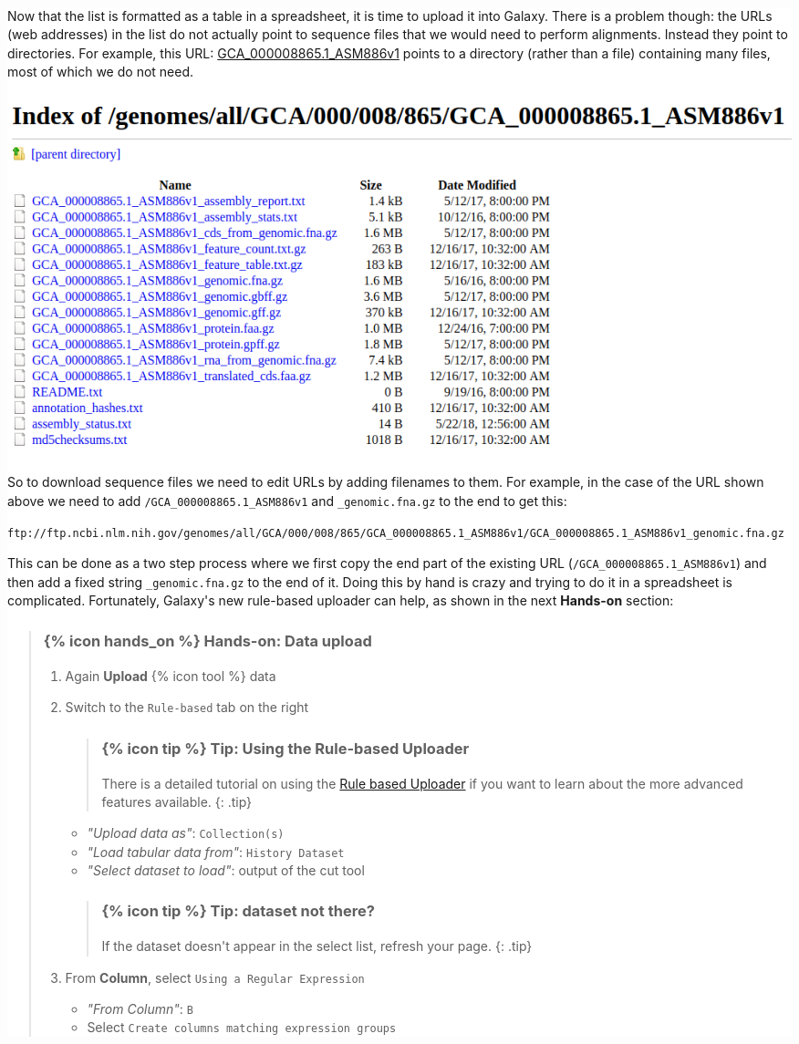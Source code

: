 Now that the list is formatted as a table in a spreadsheet, it is time to upload it into Galaxy. There is a problem though: the URLs (web addresses) in the list do not actually point to sequence files that we would need to perform alignments. Instead they point to directories. For example, this URL: [GCA_000008865.1_ASM886v1](ftp://ftp.ncbi.nlm.nih.gov/genomes/all/GCA/000/008/865/GCA_000008865.1_ASM886v1) points to a directory (rather than a file) containing many files, most of which we do not need.

![GenBank assembly files for an E. coli strain](../../images/genbank_dir.png "A list of files for an <i>E. coli</i> assembly. For further analyses we only need the dataset ending with <code>_genomic.fna.gz</code>.")

So to download sequence files we need to edit URLs by adding filenames to them. For example, in the case of the URL shown above we need to add `/GCA_000008865.1_ASM886v1` and `_genomic.fna.gz` to the end to get this:

```
ftp://ftp.ncbi.nlm.nih.gov/genomes/all/GCA/000/008/865/GCA_000008865.1_ASM886v1/GCA_000008865.1_ASM886v1_genomic.fna.gz
```

This can be done as a two step process where we first copy the end part of the existing URL (`/GCA_000008865.1_ASM886v1`) and then add a fixed string `_genomic.fna.gz` to the end of it. Doing this by hand is crazy and trying to do it in a spreadsheet is complicated. Fortunately, Galaxy's new rule-based uploader can help, as shown in the next **Hands-on** section:

> ### {% icon hands_on %} Hands-on: Data upload
>
> 1. Again **Upload** {% icon tool %} data
>
> 2. Switch to the `Rule-based` tab on the right
>
>    > ### {% icon tip %} Tip: Using the Rule-based Uploader
>    > There is a detailed tutorial on using the [Rule based Uploader](../../../galaxy-data-manipulation/tutorials/upload-rules/tutorial.html) if you want to learn about the more advanced features available.
>    {: .tip}
>
>    - *"Upload data as"*: `Collection(s)`
>    - *"Load tabular data from"*: `History Dataset`
>    - *"Select dataset to load"*: output of the cut tool
>
>    > ### {% icon tip %} Tip: dataset not there?
>    > If the dataset doesn't appear in the select list, refresh your page.
>    {: .tip}
>
> 3. From **Column**, select `Using a Regular Expression`
>    - *"From Column"*: `B`
>    - Select `Create columns matching expression groups`